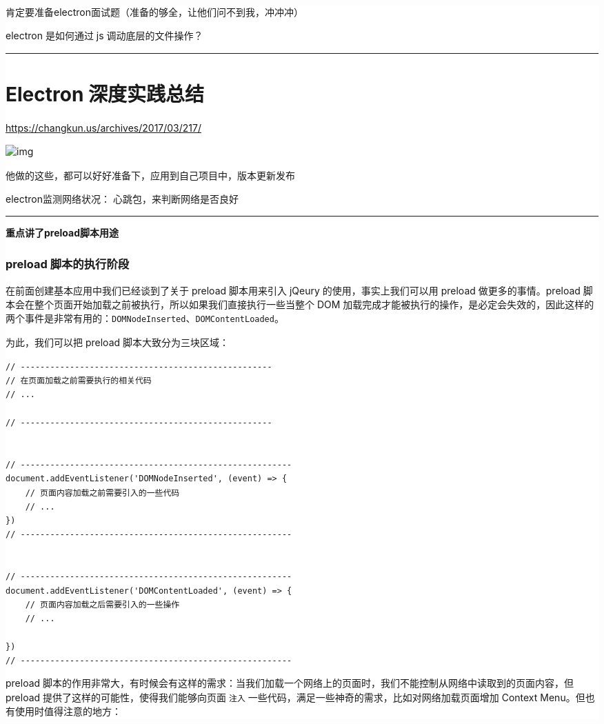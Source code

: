 肯定要准备electron面试题（准备的够全，让他们问不到我，冲冲冲）

electron 是如何通过 js 调动底层的文件操作？

----

# Electron 深度实践总结

https://changkun.us/archives/2017/03/217/

![img](https://changkun.us/images/posts/217/mind.png)

他做的这些，都可以好好准备下，应用到自己项目中，版本更新发布

electron监测网络状况： 心跳包，来判断网络是否良好

---

**重点讲了preload脚本用途**

### preload 脚本的执行阶段

在前面创建基本应用中我们已经谈到了关于 preload 脚本用来引入 jQeury 的使用，事实上我们可以用 preload 做更多的事情。preload 脚本会在整个页面开始加载之前被执行，所以如果我们直接执行一些当整个 DOM 加载完成才能被执行的操作，是必定会失效的，因此这样的两个事件是非常有用的：`DOMNodeInserted`、`DOMContentLoaded`。

为此，我们可以把 preload 脚本大致分为三块区域：

```
// ---------------------------------------------------
// 在页面加载之前需要执行的相关代码
// ...

// ---------------------------------------------------


// -------------------------------------------------------
document.addEventListener('DOMNodeInserted', (event) => {
	// 页面内容加载之前需要引入的一些代码
  	// ...
})
// -------------------------------------------------------


// -------------------------------------------------------
document.addEventListener('DOMContentLoaded', (event) => {
	// 页面内容加载之后需要引入的一些操作
	// ...

})
// -------------------------------------------------------
```

preload 脚本的作用非常大，有时候会有这样的需求：当我们加载一个网络上的页面时，我们不能控制从网络中读取到的页面内容，但 preload 提供了这样的可能性，使得我们能够向页面 `注入` 一些代码，满足一些神奇的需求，比如对网络加载页面增加 Context Menu。但也有使用时值得注意的地方：
